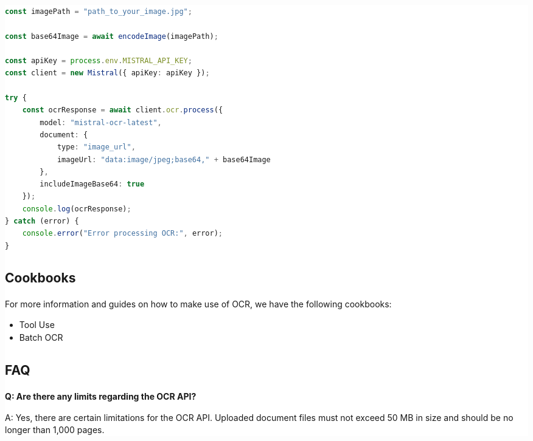 ```typescript
const imagePath = "path_to_your_image.jpg";

const base64Image = await encodeImage(imagePath);

const apiKey = process.env.MISTRAL_API_KEY;
const client = new Mistral({ apiKey: apiKey });

try {
    const ocrResponse = await client.ocr.process({
        model: "mistral-ocr-latest",
        document: {
            type: "image_url",
            imageUrl: "data:image/jpeg;base64," + base64Image
        },
        includeImageBase64: true
    });
    console.log(ocrResponse);
} catch (error) {
    console.error("Error processing OCR:", error);
}
```

## Cookbooks

For more information and guides on how to make use of OCR, we have the following cookbooks:

- Tool Use
- Batch OCR

## FAQ

**Q: Are there any limits regarding the OCR API?**

A: Yes, there are certain limitations for the OCR API. Uploaded document files must not exceed 50 MB in size and should be no longer than 1,000 pages.